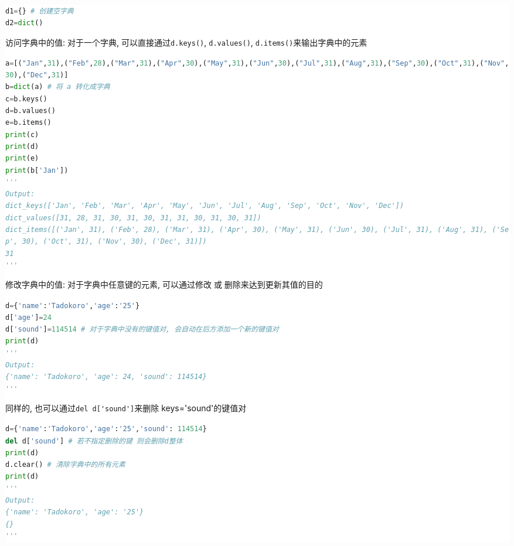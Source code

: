 ```python
d1={} # 创建空字典
d2=dict()
```

访问字典中的值:
对于一个字典, 可以直接通过`d.keys()`, `d.values()`, `d.items()`来输出字典中的元素

```python
a=[("Jan",31),("Feb",28),("Mar",31),("Apr",30),("May",31),("Jun",30),("Jul",31),("Aug",31),("Sep",30),("Oct",31),("Nov",30),("Dec",31)]
b=dict(a) # 将 a 转化成字典
c=b.keys()
d=b.values()
e=b.items()
print(c)
print(d)
print(e)
print(b['Jan'])
'''
Output:
dict_keys(['Jan', 'Feb', 'Mar', 'Apr', 'May', 'Jun', 'Jul', 'Aug', 'Sep', 'Oct', 'Nov', 'Dec'])
dict_values([31, 28, 31, 30, 31, 30, 31, 31, 30, 31, 30, 31])
dict_items([('Jan', 31), ('Feb', 28), ('Mar', 31), ('Apr', 30), ('May', 31), ('Jun', 30), ('Jul', 31), ('Aug', 31), ('Sep', 30), ('Oct', 31), ('Nov', 30), ('Dec', 31)])
31
'''
```

修改字典中的值:
对于字典中任意键的元素, 可以通过修改 或 删除来达到更新其值的目的

```python
d={'name':'Tadokoro','age':'25'}
d['age']=24
d['sound']=114514 # 对于字典中没有的键值对, 会自动在后方添加一个新的键值对
print(d)
'''
Output:
{'name': 'Tadokoro', 'age': 24, 'sound': 114514}
'''
```

同样的, 也可以通过`del d['sound']`来删除 keys='sound'的键值对

```python
d={'name':'Tadokoro','age':'25','sound': 114514}
del d['sound'] # 若不指定删除的键 则会删除d整体 
print(d)
d.clear() # 清除字典中的所有元素
print(d)
'''
Output:
{'name': 'Tadokoro', 'age': '25'}
{}
'''
```
